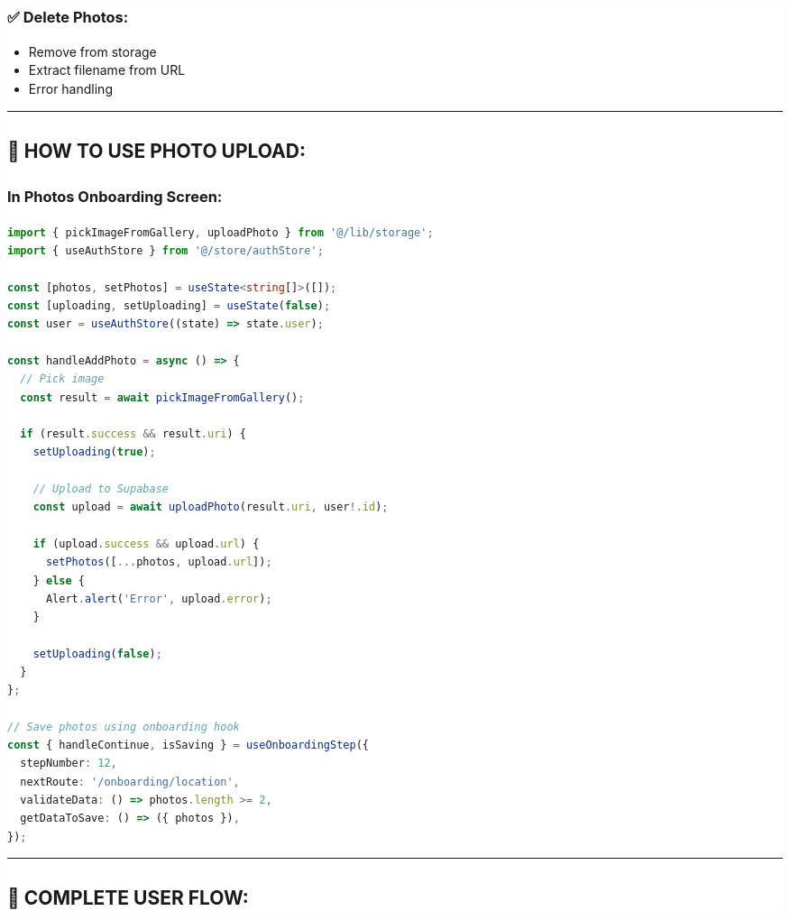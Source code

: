 ### **✅ Delete Photos:**
- Remove from storage
- Extract filename from URL
- Error handling

---

## 📱 **HOW TO USE PHOTO UPLOAD:**

### **In Photos Onboarding Screen:**

```typescript
import { pickImageFromGallery, uploadPhoto } from '@/lib/storage';
import { useAuthStore } from '@/store/authStore';

const [photos, setPhotos] = useState<string[]>([]);
const [uploading, setUploading] = useState(false);
const user = useAuthStore((state) => state.user);

const handleAddPhoto = async () => {
  // Pick image
  const result = await pickImageFromGallery();
  
  if (result.success && result.uri) {
    setUploading(true);
    
    // Upload to Supabase
    const upload = await uploadPhoto(result.uri, user!.id);
    
    if (upload.success && upload.url) {
      setPhotos([...photos, upload.url]);
    } else {
      Alert.alert('Error', upload.error);
    }
    
    setUploading(false);
  }
};

// Save photos using onboarding hook
const { handleContinue, isSaving } = useOnboardingStep({
  stepNumber: 12,
  nextRoute: '/onboarding/location',
  validateData: () => photos.length >= 2,
  getDataToSave: () => ({ photos }),
});
```

---

## 🔄 **COMPLETE USER FLOW:**
